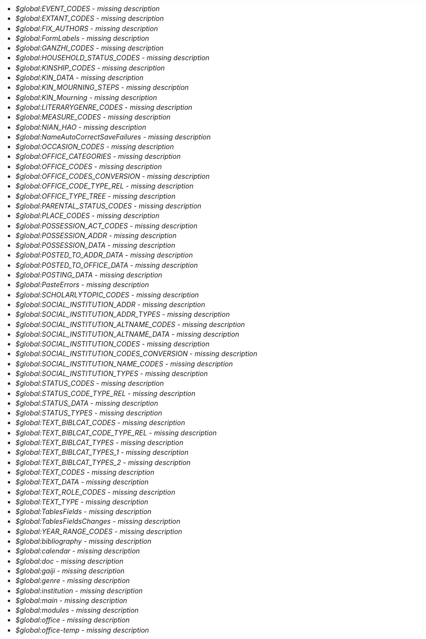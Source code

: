 *   *$global:EVENT_CODES* - *missing description*
*   *$global:EXTANT_CODES* - *missing description*
*   *$global:FIX_AUTHORS* - *missing description*
*   *$global:FormLabels* - *missing description*
*   *$global:GANZHI_CODES* - *missing description*
*   *$global:HOUSEHOLD_STATUS_CODES* - *missing description*
*   *$global:KINSHIP_CODES* - *missing description*
*   *$global:KIN_DATA* - *missing description*
*   *$global:KIN_MOURNING_STEPS* - *missing description*
*   *$global:KIN_Mourning* - *missing description*
*   *$global:LITERARYGENRE_CODES* - *missing description*
*   *$global:MEASURE_CODES* - *missing description*
*   *$global:NIAN_HAO* - *missing description*
*   *$global:NameAutoCorrectSaveFailures* - *missing description*
*   *$global:OCCASION_CODES* - *missing description*
*   *$global:OFFICE_CATEGORIES* - *missing description*
*   *$global:OFFICE_CODES* - *missing description*
*   *$global:OFFICE_CODES_CONVERSION* - *missing description*
*   *$global:OFFICE_CODE_TYPE_REL* - *missing description*
*   *$global:OFFICE_TYPE_TREE* - *missing description*
*   *$global:PARENTAL_STATUS_CODES* - *missing description*
*   *$global:PLACE_CODES* - *missing description*
*   *$global:POSSESSION_ACT_CODES* - *missing description*
*   *$global:POSSESSION_ADDR* - *missing description*
*   *$global:POSSESSION_DATA* - *missing description*
*   *$global:POSTED_TO_ADDR_DATA* - *missing description*
*   *$global:POSTED_TO_OFFICE_DATA* - *missing description*
*   *$global:POSTING_DATA* - *missing description*
*   *$global:PasteErrors* - *missing description*
*   *$global:SCHOLARLYTOPIC_CODES* - *missing description*
*   *$global:SOCIAL_INSTITUTION_ADDR* - *missing description*
*   *$global:SOCIAL_INSTITUTION_ADDR_TYPES* - *missing description*
*   *$global:SOCIAL_INSTITUTION_ALTNAME_CODES* - *missing description*
*   *$global:SOCIAL_INSTITUTION_ALTNAME_DATA* - *missing description*
*   *$global:SOCIAL_INSTITUTION_CODES* - *missing description*
*   *$global:SOCIAL_INSTITUTION_CODES_CONVERSION* - *missing description*
*   *$global:SOCIAL_INSTITUTION_NAME_CODES* - *missing description*
*   *$global:SOCIAL_INSTITUTION_TYPES* - *missing description*
*   *$global:STATUS_CODES* - *missing description*
*   *$global:STATUS_CODE_TYPE_REL* - *missing description*
*   *$global:STATUS_DATA* - *missing description*
*   *$global:STATUS_TYPES* - *missing description*
*   *$global:TEXT_BIBLCAT_CODES* - *missing description*
*   *$global:TEXT_BIBLCAT_CODE_TYPE_REL* - *missing description*
*   *$global:TEXT_BIBLCAT_TYPES* - *missing description*
*   *$global:TEXT_BIBLCAT_TYPES_1* - *missing description*
*   *$global:TEXT_BIBLCAT_TYPES_2* - *missing description*
*   *$global:TEXT_CODES* - *missing description*
*   *$global:TEXT_DATA* - *missing description*
*   *$global:TEXT_ROLE_CODES* - *missing description*
*   *$global:TEXT_TYPE* - *missing description*
*   *$global:TablesFields* - *missing description*
*   *$global:TablesFieldsChanges* - *missing description*
*   *$global:YEAR_RANGE_CODES* - *missing description*
*   *$global:bibliography* - *missing description*
*   *$global:calendar* - *missing description*
*   *$global:doc* - *missing description*
*   *$global:gaiji* - *missing description*
*   *$global:genre* - *missing description*
*   *$global:institution* - *missing description*
*   *$global:main* - *missing description*
*   *$global:modules* - *missing description*
*   *$global:office* - *missing description*
*   *$global:office-temp* - *missing description*